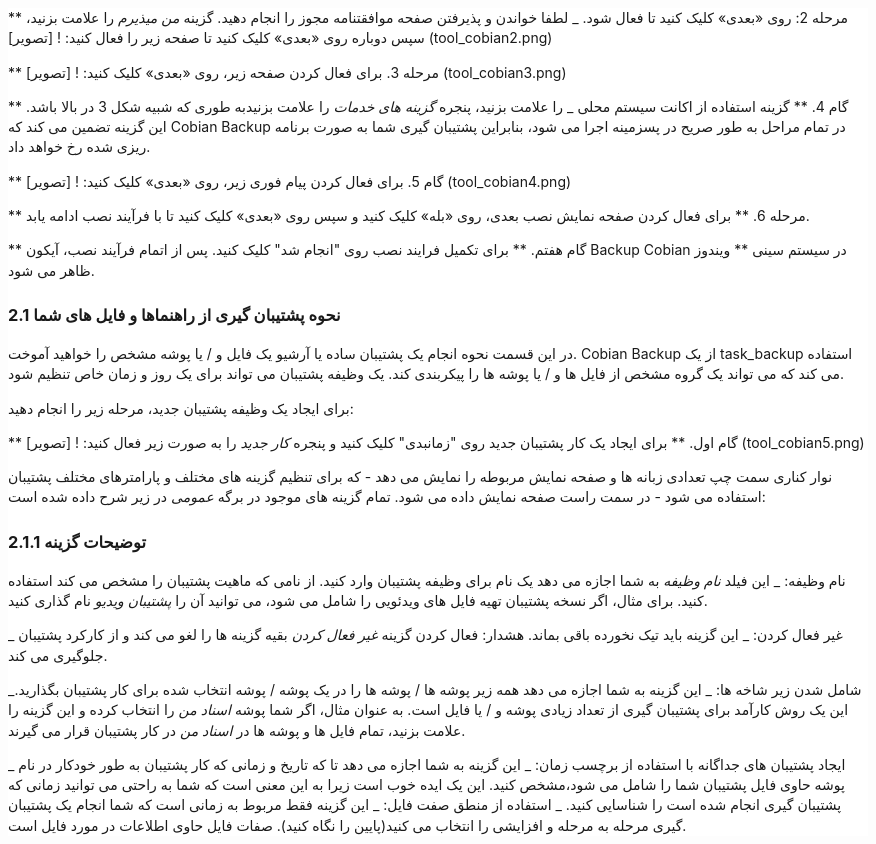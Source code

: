 ** مرحله 2: روی «بعدی» کلیک کنید تا فعال شود. _ لطفا خواندن و پذیرفتن صفحه موافقتنامه مجوز را انجام دهید. گزینه _من میذیرم_ را علامت بزنید، سپس دوباره روی «بعدی» کلیک کنید تا صفحه زیر را فعال کنید:
! [تصویر] (tool_cobian2.png)

** مرحله 3. برای فعال کردن صفحه زیر، روی «بعدی» کلیک کنید:
! [تصویر] (tool_cobian3.png)

** گام 4. ** گزینه استفاده از اکانت سیستم محلی _ را علامت بزنید، پنجره _گزینه های خدمات_ را علامت بزنیدبه طوری که شبیه شکل 3 در بالا باشد. این گزینه تضمین می کند که Cobian Backup در تمام مراحل به طور صریح در پسزمینه اجرا می شود، بنابراین پشتیبان گیری شما به صورت برنامه ریزی شده رخ خواهد داد.

** گام 5. برای فعال کردن پیام فوری زیر، روی «بعدی» کلیک کنید:
! [تصویر] (tool_cobian4.png)

** مرحله 6. ** برای فعال کردن صفحه نمایش نصب بعدی، روی «بله» کلیک کنید و سپس روی «بعدی» کلیک کنید تا با فرآیند نصب ادامه یابد.

** گام هفتم. ** برای تکمیل فرایند نصب روی "انجام شد" کلیک کنید. پس از اتمام فرآیند نصب، آیکون Backup Cobian در سیستم سینی ** ویندوز ظاهر می شود.

### 2.1 نحوه پشتیبان گیری از راهنماها و فایل های شما

در این قسمت نحوه انجام یک پشتیبان ساده یا آرشیو یک فایل و / یا پوشه مشخص را خواهید آموخت. Cobian Backup از یک task_backup استفاده می کند که می تواند یک گروه مشخص از فایل ها و / یا پوشه ها را پیکربندی کند. یک وظیفه پشتیبان می تواند برای یک روز و زمان خاص تنظیم شود.

برای ایجاد یک وظیفه پشتیبان جدید، مرحله زیر را انجام دهید:

** گام اول. ** برای ایجاد یک کار پشتیبان جدید روی "زمانبدی" کلیک کنید و پنجره _کار جدید_ را به صورت زیر فعال کنید:
! [تصویر] (tool_cobian5.png)

نوار کناری سمت چپ تعدادی زبانه ها  و صفحه نمایش مربوطه را نمایش می دهد - که برای تنظیم گزینه های مختلف و پارامترهای مختلف پشتیبان استفاده می شود - در سمت راست صفحه نمایش داده می شود. تمام گزینه های موجود در برگه _عمومی_ در زیر شرح داده شده است:

### 2.1.1 توضیحات گزینه

نام وظیفه: _ این فیلد _نام وظیفه_ به شما اجازه می دهد یک نام برای وظیفه پشتیبان وارد کنید. از نامی که ماهیت پشتیبان را مشخص می کند استفاده کنید. برای مثال، اگر نسخه پشتیبان تهیه فایل های ویدئویی را شامل می شود، می توانید آن را _پشتیبان ویدیو_ نام گذاری کنید.

_ غیر فعال کردن: _ این گزینه باید تیک نخورده باقی بماند.
هشدار: فعال کردن گزینه _غیر فعال کردن_ بقیه گزینه ها را لغو می کند و از کارکرد پشتیبان جلوگیری می کند.

_شامل شدن زیر شاخه ها: _ این گزینه به شما اجازه می دهد همه زیر پوشه ها / پوشه ها را در یک پوشه / پوشه انتخاب شده برای کار پشتیبان بگذارید. این یک روش کارآمد برای پشتیبان گیری از تعداد زیادی پوشه و / یا فایل است. به عنوان مثال، اگر شما پوشه _اسناد من_ را انتخاب کرده و این گزینه را علامت بزنید، تمام فایل ها و پوشه ها در _اسناد من_ در کار پشتیبان قرار می گیرند.

_ ایجاد پشتیبان های جداگانه با استفاده از برچسب زمان: _ این گزینه به شما اجازه می دهد تا که تاریخ و زمانی که کار پشتیبان به طور خودکار در نام پوشه حاوی فایل پشتیبان شما را شامل می شود،مشخص کنید. این یک ایده خوب است زیرا به این معنی است که شما به راحتی می توانید زمانی که پشتیبان گیری انجام شده است را شناسایی کنید.
_ استفاده از منطق صفت فایل: _ این گزینه فقط مربوط به زمانی است که شما انجام یک پشتیبان گیری مرحله به مرحله و افزایشی را انتخاب می کنید(پایین را نگاه کنید). صفات فایل حاوی اطلاعات در مورد فایل است.
